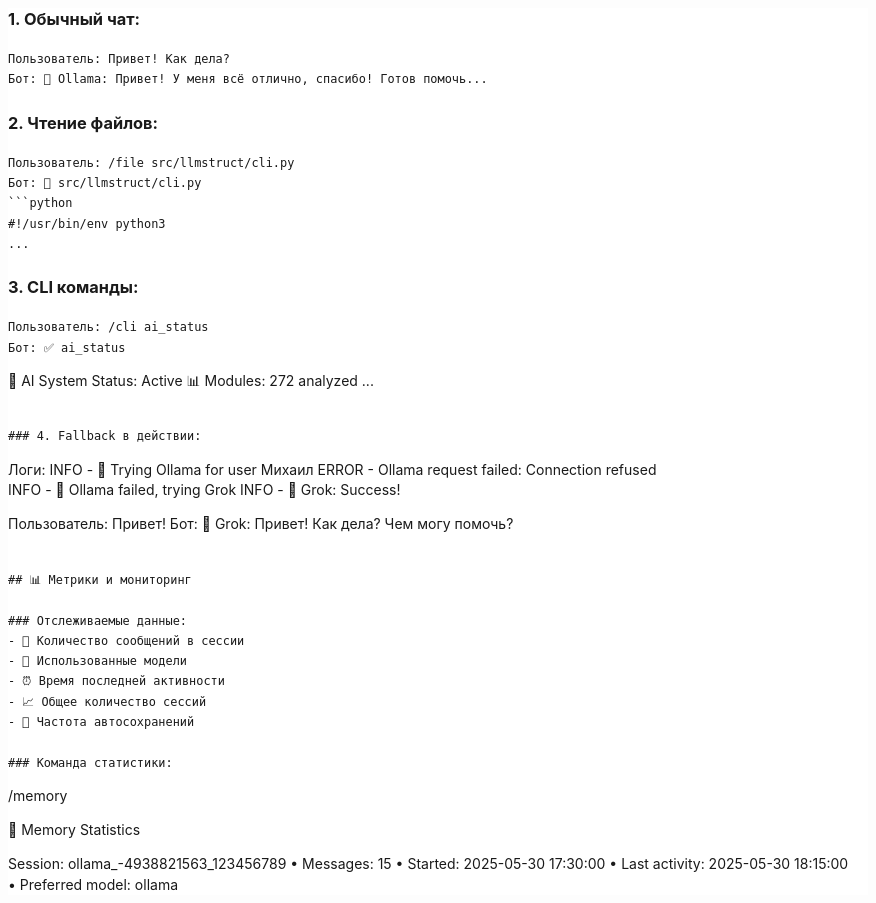 ### 1. Обычный чат:
```
Пользователь: Привет! Как дела?
Бот: 🦙 Ollama: Привет! У меня всё отлично, спасибо! Готов помочь...
```

### 2. Чтение файлов:
```
Пользователь: /file src/llmstruct/cli.py
Бот: 📄 src/llmstruct/cli.py
```python
#!/usr/bin/env python3
...
```

### 3. CLI команды:
```
Пользователь: /cli ai_status
Бот: ✅ ai_status
```
🧠 AI System Status: Active
📊 Modules: 272 analyzed
...
```

### 4. Fallback в действии:
```
Логи:
INFO - 🦙 Trying Ollama for user Михаил
ERROR - Ollama request failed: Connection refused  
INFO - 🚀 Ollama failed, trying Grok
INFO - 🚀 Grok: Success!

Пользователь: Привет!
Бот: 🚀 Grok: Привет! Как дела? Чем могу помочь?
```

## 📊 Метрики и мониторинг

### Отслеживаемые данные:
- 📱 Количество сообщений в сессии
- 🤖 Использованные модели
- ⏰ Время последней активности  
- 📈 Общее количество сессий
- 🔄 Частота автосохранений

### Команда статистики:
```
/memory

🧠 Memory Statistics

Session: ollama_-4938821563_123456789
• Messages: 15
• Started: 2025-05-30 17:30:00
• Last activity: 2025-05-30 18:15:00  
• Preferred model: ollama
